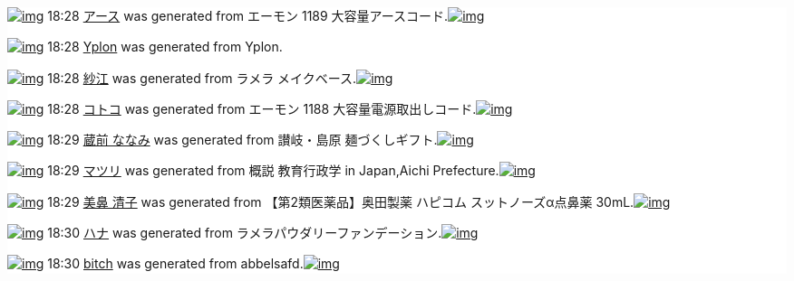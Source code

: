 [![img](http://kacdn01.appspot.com/5666083260334080/1102.png)](http://www.barcodekanojo.com/kanojo/2615012/%E3%82%A2%E3%83%BC%E3%82%B9) 18:28 [アース](http://www.barcodekanojo.com/kanojo/2615012/%E3%82%A2%E3%83%BC%E3%82%B9) was generated from エーモン 1189 大容量アースコード.[![img](http://kacdn03.appspot.com/6008528519036928/6779.jpg)](http://www.barcodekanojo.com/product_images/barcode/5103616/1384075632/%E3%82%A8%E3%83%BC%E3%83%A2%E3%83%B3%201189%20%E5%A4%A7%E5%AE%B9%E9%87%8F%E3%82%A2%E3%83%BC%E3%82%B9%E3%82%B3%E3%83%BC%E3%83%89.jpg)

[![img](http://kacdn04.appspot.com/5609084749348864/52b2.png)](http://www.barcodekanojo.com/kanojo/2615013/Yplon) 18:28 [Yplon](http://www.barcodekanojo.com/kanojo/2615013/Yplon) was generated from Yplon.

[![img](http://kacdn02.appspot.com/6385342911348736/7eb6d.png)](http://www.barcodekanojo.com/kanojo/2615014/%E7%B4%97%E6%B1%9F) 18:28 [紗江](http://www.barcodekanojo.com/kanojo/2615014/%E7%B4%97%E6%B1%9F) was generated from ラメラ メイクベース.[![img](http://kacdn02.appspot.com/4676659160547328/4974.jpg)](http://www.barcodekanojo.com/product_images/barcode/4431711/1384075668/%E3%83%A9%E3%83%A1%E3%83%A9%20%E3%83%A1%E3%82%A4%E3%82%AF%E3%83%99%E3%83%BC%E3%82%B9.jpg)

[![img](http://kacdn02.appspot.com/5388069221957632/198bc.png)](http://www.barcodekanojo.com/kanojo/2615015/%E3%82%B3%E3%83%88%E3%82%B3) 18:28 [コトコ](http://www.barcodekanojo.com/kanojo/2615015/%E3%82%B3%E3%83%88%E3%82%B3) was generated from エーモン 1188 大容量電源取出しコード.[![img](http://kacdn05.appspot.com/5335267967762432/a764.jpg)](http://www.barcodekanojo.com/product_images/barcode/5103618/1384075673/%E3%82%A8%E3%83%BC%E3%83%A2%E3%83%B3%201188%20%E5%A4%A7%E5%AE%B9%E9%87%8F%E9%9B%BB%E6%BA%90%E5%8F%96%E5%87%BA%E3%81%97%E3%82%B3%E3%83%BC%E3%83%89.jpg)

[![img](http://kacdn04.appspot.com/4666716848128000/d651.png)](http://www.barcodekanojo.com/kanojo/2615016/%E8%94%B5%E5%89%8D%20%E3%81%AA%E3%81%AA%E3%81%BF) 18:29 [蔵前 ななみ](http://www.barcodekanojo.com/kanojo/2615016/%E8%94%B5%E5%89%8D%20%E3%81%AA%E3%81%AA%E3%81%BF) was generated from 讃岐・島原 麺づくしギフト.[![img](http://kacdn01.appspot.com/5965138075058176/ac889.jpg)](http://www.barcodekanojo.com/product_images/barcode/5103619/1384075693/%E8%AE%83%E5%B2%90%E3%83%BB%E5%B3%B6%E5%8E%9F%20%E9%BA%BA%E3%81%A5%E3%81%8F%E3%81%97%E3%82%AE%E3%83%95%E3%83%88.jpg)

[![img](http://kacdn02.appspot.com/5711511666294784/6844f.png)](http://www.barcodekanojo.com/kanojo/2615017/%E3%83%9E%E3%83%84%E3%83%AA) 18:29 [マツリ](http://www.barcodekanojo.com/kanojo/2615017/%E3%83%9E%E3%83%84%E3%83%AA) was generated from 概説 教育行政学 in Japan,Aichi Prefecture.[![img](http://kacdn02.appspot.com/6746584557551616/e9f3.jpg)](http://www.barcodekanojo.com/product_images/barcode/5103620/1384075713/%E6%A6%82%E8%AA%AC%20%E6%95%99%E8%82%B2%E8%A1%8C%E6%94%BF%E5%AD%A6.jpg)

[![img](http://kacdn05.appspot.com/6277209325043712/d112.png)](http://www.barcodekanojo.com/kanojo/2615018/%E7%BE%8E%E9%BC%BB%20%20%E6%B8%85%E5%AD%90) 18:29 [美鼻  清子](http://www.barcodekanojo.com/kanojo/2615018/%E7%BE%8E%E9%BC%BB%20%20%E6%B8%85%E5%AD%90) was generated from 【第2類医薬品】奥田製薬 ハピコム スットノーズα点鼻薬 30mL.[![img](http://kacdn02.appspot.com/6466217413967872/9e10.jpg)](http://www.barcodekanojo.com/product_images/barcode/5103621/1384075742/%E3%80%90%E7%AC%AC2%E9%A1%9E%E5%8C%BB%E8%96%AC%E5%93%81%E3%80%91%E5%A5%A5%E7%94%B0%E8%A3%BD%E8%96%AC%20%E3%83%8F%E3%83%94%E3%82%B3%E3%83%A0%20%E3%82%B9%E3%83%83%E3%83%88%E3%83%8E%E3%83%BC%E3%82%BA%CE%B1%E7%82%B9%E9%BC%BB%E8%96%AC%2030mL.jpg)

[![img](http://kacdn05.appspot.com/4517466063503360/2f74.png)](http://www.barcodekanojo.com/kanojo/2615019/%E3%83%8F%E3%83%8A) 18:30 [ハナ](http://www.barcodekanojo.com/kanojo/2615019/%E3%83%8F%E3%83%8A) was generated from ラメラパウダリーファンデーション.[![img](http://kacdn01.appspot.com/5023366100549632/b665.jpg)](http://www.barcodekanojo.com/product_images/barcode/4329350/1384075755/%E3%83%A9%E3%83%A1%E3%83%A9%E3%83%91%E3%82%A6%E3%83%80%E3%83%AA%E3%83%BC%E3%83%95%E3%82%A1%E3%83%B3%E3%83%87%E3%83%BC%E3%82%B7%E3%83%A7%E3%83%B3.jpg)

[![img](http://kacdn05.appspot.com/5095144667742208/a20ac.png)](http://www.barcodekanojo.com/kanojo/2615020/bitch) 18:30 [bitch](http://www.barcodekanojo.com/kanojo/2615020/bitch) was generated from abbelsafd.[![img](http://kacdn03.appspot.com/6597988352786432/8c81.jpg)](http://www.barcodekanojo.com/product_images/barcode/5103622/1384075757/abbelsafd.jpg)
